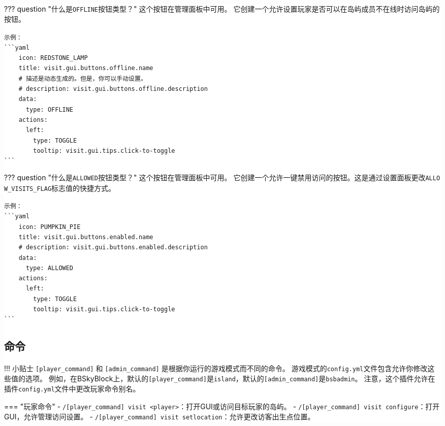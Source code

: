 ??? question "什么是`OFFLINE`按钮类型？"
    这个按钮在管理面板中可用。
    它创建一个允许设置玩家是否可以在岛屿成员不在线时访问岛屿的按钮。

    示例：
    ```yaml
        icon: REDSTONE_LAMP
        title: visit.gui.buttons.offline.name
        # 描述是动态生成的。但是，你可以手动设置。
        # description: visit.gui.buttons.offline.description
        data:
          type: OFFLINE
        actions:
          left:
            type: TOGGLE
            tooltip: visit.gui.tips.click-to-toggle
    ```

??? question "什么是`ALLOWED`按钮类型？"
    这个按钮在管理面板中可用。
    它创建一个允许一键禁用访问的按钮。这是通过设置面板更改`ALLOW_VISITS_FLAG`标志值的快捷方式。

    示例：
    ```yaml
        icon: PUMPKIN_PIE
        title: visit.gui.buttons.enabled.name
        # description: visit.gui.buttons.enabled.description
        data:
          type: ALLOWED
        actions:
          left:
            type: TOGGLE
            tooltip: visit.gui.tips.click-to-toggle
    ```

## 命令

!!! 小贴士
    `[player_command]` 和 `[admin_command]` 是根据你运行的游戏模式而不同的命令。
    游戏模式的`config.yml`文件包含允许你修改这些值的选项。
    例如，在BSkyBlock上，默认的`[player_command]`是`island`，默认的`[admin_command]`是`bsbadmin`。
    注意，这个插件允许在插件`config.yml`文件中更改玩家命令别名。

=== "玩家命令"
    - `/[player_command] visit <player>`：打开GUI或访问目标玩家的岛屿。
    - `/[player_command] visit configure`：打开GUI，允许管理访问设置。
    - `/[player_command] visit setlocation`：允许更改访客出生点位置。
